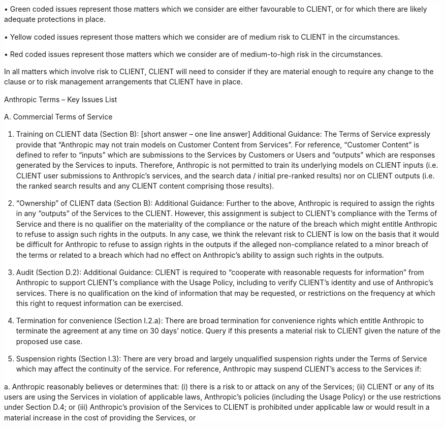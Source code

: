 •	Green coded issues represent those matters which we consider are either favourable to CLIENT, or for which there are likely adequate protections in place.
 
•	Yellow coded issues represent those matters which we consider are of medium risk to CLIENT in the circumstances.
 
•	Red coded issues represent those matters which we consider are of medium-to-high risk in the circumstances.
 
 
In all matters which involve risk to CLIENT, CLIENT will need to consider if they are material enough to require any change to the clause or to risk management arrangements that CLIENT have in place.
 
 
Anthropic Terms – Key Issues List
 
A.	Commercial Terms of Service
 
1.	Training on CLIENT data (Section B): [short answer – one line answer] 
Additional Guidance: The Terms of Service expressly provide that “Anthropic may not train models on Customer Content from Services”.  For reference, “Customer Content” is defined to refer to “inputs” which are submissions to the Services by Customers or Users and “outputs” which are responses generated by the Services to inputs.  Therefore, Anthropic is not permitted to train its underlying models on CLIENT inputs (i.e. CLIENT user submissions to Anthropic’s services, and the search data / initial pre-ranked results) nor on CLIENT outputs (i.e. the ranked search results and any CLIENT content comprising those results).
2.	“Ownership” of CLIENT data (Section B): 
Additional Guidance: Further to the above, Anthropic is required to assign the rights in any “outputs” of the Services to the CLIENT.  However, this assignment is subject to CLIENT’s compliance with the Terms of Service and there is no qualifier on the materiality of the compliance or the nature of the breach which might entitle Anthropic to refuse to assign such rights in the outputs. In any case, we think the relevant risk to CLIENT is low on the basis that it would be difficult for Anthropic to refuse to assign rights in the outputs if the alleged non-compliance related to a minor breach of the terms or related to a breach which had no effect on Anthropic’s ability to assign such rights in the outputs.
 
3.	Audit (Section D.2): 
Additional Guidance: CLIENT is required to “cooperate with reasonable requests for information” from Anthropic to support CLIENT’s compliance with the Usage Policy, including to verify CLIENT’s identity and use of Anthropic’s services. There is no qualification on the kind of information that may be requested, or restrictions on the frequency at which this right to request information can be exercised. 

4.	Termination for convenience (Section I.2.a): There are broad termination for convenience rights which entitle Anthropic to terminate the agreement at any time on 30 days’ notice.  Query if this presents a material risk to CLIENT given the nature of the proposed use case.
5.	Suspension rights (Section I.3): There are very broad and largely unqualified suspension rights under the Terms of Service which may affect the continuity of the service.  For reference, Anthropic may suspend CLIENT’s access to the Services if:
 
a.	Anthropic reasonably believes or determines that:
(i)              there is a risk to or attack on any of the Services;
(ii)             CLIENT or any of its users are using the Services in violation of applicable laws, Anthropic’s policies (including the Usage Policy) or the use restrictions under Section D.4; or
(iii)            Anthropic’s provision of the Services to CLIENT is prohibited under applicable law or would result in a material increase in the cost of providing the Services, or
 
